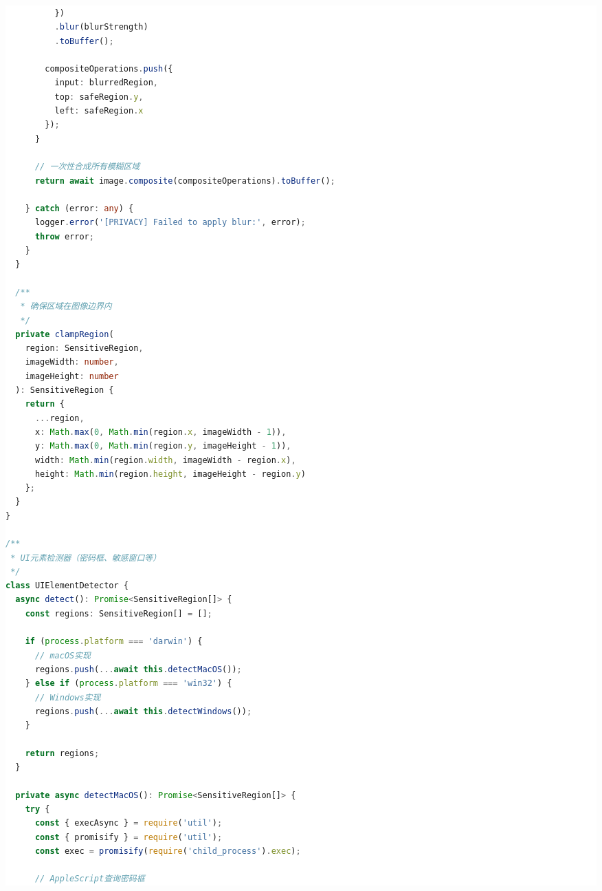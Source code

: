```typescript
          })
          .blur(blurStrength)
          .toBuffer();

        compositeOperations.push({
          input: blurredRegion,
          top: safeRegion.y,
          left: safeRegion.x
        });
      }

      // 一次性合成所有模糊区域
      return await image.composite(compositeOperations).toBuffer();

    } catch (error: any) {
      logger.error('[PRIVACY] Failed to apply blur:', error);
      throw error;
    }
  }

  /**
   * 确保区域在图像边界内
   */
  private clampRegion(
    region: SensitiveRegion,
    imageWidth: number,
    imageHeight: number
  ): SensitiveRegion {
    return {
      ...region,
      x: Math.max(0, Math.min(region.x, imageWidth - 1)),
      y: Math.max(0, Math.min(region.y, imageHeight - 1)),
      width: Math.min(region.width, imageWidth - region.x),
      height: Math.min(region.height, imageHeight - region.y)
    };
  }
}

/**
 * UI元素检测器（密码框、敏感窗口等）
 */
class UIElementDetector {
  async detect(): Promise<SensitiveRegion[]> {
    const regions: SensitiveRegion[] = [];

    if (process.platform === 'darwin') {
      // macOS实现
      regions.push(...await this.detectMacOS());
    } else if (process.platform === 'win32') {
      // Windows实现
      regions.push(...await this.detectWindows());
    }

    return regions;
  }

  private async detectMacOS(): Promise<SensitiveRegion[]> {
    try {
      const { execAsync } = require('util');
      const { promisify } = require('util');
      const exec = promisify(require('child_process').exec);

      // AppleScript查询密码框
```